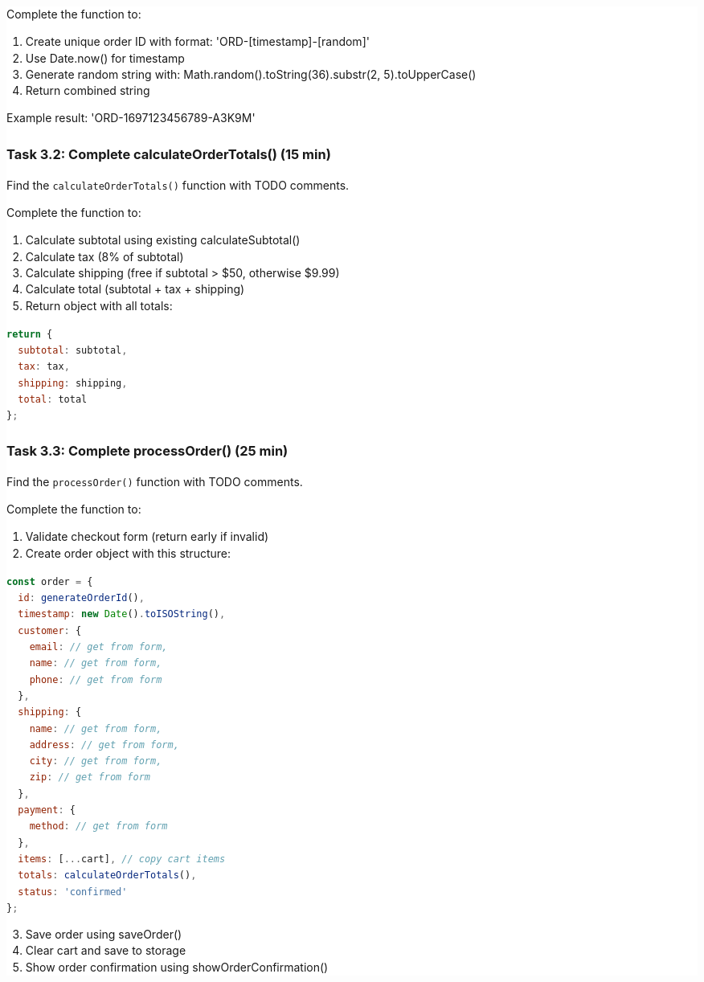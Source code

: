Complete the function to:
1. Create unique order ID with format: 'ORD-[timestamp]-[random]'
2. Use Date.now() for timestamp
3. Generate random string with: Math.random().toString(36).substr(2, 5).toUpperCase()
4. Return combined string

Example result: 'ORD-1697123456789-A3K9M'

### Task 3.2: Complete calculateOrderTotals() (15 min)

Find the `calculateOrderTotals()` function with TODO comments.

Complete the function to:
1. Calculate subtotal using existing calculateSubtotal()
2. Calculate tax (8% of subtotal)
3. Calculate shipping (free if subtotal > $50, otherwise $9.99)
4. Calculate total (subtotal + tax + shipping)
5. Return object with all totals:
```javascript
return {
  subtotal: subtotal,
  tax: tax,
  shipping: shipping,
  total: total
};
```

### Task 3.3: Complete processOrder() (25 min)

Find the `processOrder()` function with TODO comments.

Complete the function to:
1. Validate checkout form (return early if invalid)
2. Create order object with this structure:
```javascript
const order = {
  id: generateOrderId(),
  timestamp: new Date().toISOString(),
  customer: {
    email: // get from form,
    name: // get from form,
    phone: // get from form
  },
  shipping: {
    name: // get from form,
    address: // get from form,
    city: // get from form,
    zip: // get from form
  },
  payment: {
    method: // get from form
  },
  items: [...cart], // copy cart items
  totals: calculateOrderTotals(),
  status: 'confirmed'
};
```
3. Save order using saveOrder()
4. Clear cart and save to storage
5. Show order confirmation using showOrderConfirmation()
